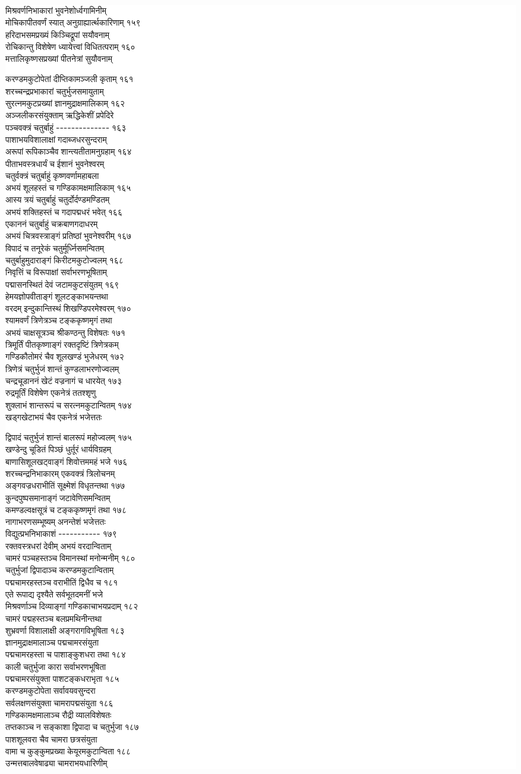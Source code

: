 मिश्रवर्णनिभाकारां भुवनेशोर्ध्वगामिनीम्  
मोचिकापीतवर्णं स्यात् अनुग्राह्यार्त्थकारिणाम् १५९  
हरिदाभसमप्रख्यं किञ्चिद्रूपां सयौवनाम्  
रोचिकान्तु विशेषेण ध्यायेत्त्वां विधितत्पराम् १६०  
मत्तालिकृष्णसप्रख्यां पीतनेत्रां सुयौवनाम्  

करण्डमकुटोपेतां दीप्तिकामञ्जली कृताम् १६१  
शरच्चन्द्रप्रभाकारां चतुर्भुजसमायुताम्  
सुरत्नमकुटप्रख्यां ज्ञानमुद्राक्षमालिकाम् १६२  
अञ्जलीकरसंयुक्ताम् ऋद्धिकेशीं प्रपेदिरे  
पञ्चवक्त्रं चतुर्बाहुं -------------- १६३  
पाशाभयविशालाक्षां गदाब्जधरसुन्दराम्  
अरूपां रूपिकाञ्चैव शान्त्यतीतामनुग्रहाम् १६४  
पीताभवस्त्रधार्यं च ईशानं भुवनेश्वरम्  
चतुर्वक्त्रं चतुर्बाहुं कृष्णवर्णामहाबला  
अभयं शूलहस्तं च गण्डिकामक्षमालिकाम् १६५  
आस्य त्रयं चतुर्बाहुं चतुर्दोर्दण्डमण्डितम्  
अभयं शक्तिहस्तं च गदापद्मधरं भवेत् १६६  
एकाननं चतुर्बाहुं चक्रबाणगदाधरम्  
अभयं चित्रवस्त्राङ्गं प्रतिष्ठां भुवनेश्वरीम् १६७  
विपादं च तनूरेकं चतुर्मूर्ध्निसमन्वितम्  
चतुर्बाहुमुदाराङ्गं किरीटमकुटोज्वलम् १६८  
निवृत्तिं च विरूपाक्षां सर्वाभरणभूषिताम्  
पद्मासनस्थितं देवं जटामकुटसंयुतम् १६९  
हेमयज्ञोपवीताङ्गं शूलटङ्काभयन्तथा  
वरदम् इन्दुकान्तिस्थं शिखण्डिपरमेश्वरम् १७०  
श्यामवर्णं त्रिणेत्रञ्च टङ्ककृष्णमृगं तथा  
अभयं चाक्षसूत्रञ्च श्रीकण्ठन्तु विशेषतः १७१  
त्रिमूर्तिं पीतकृष्णाङ्गं रक्तदृष्टिं त्रिणेत्रकम्  
गण्डिकौतोमरं चैव शूलखण्डं भुजेधरम् १७२  
त्रिणेत्रं चतुर्भुजं शान्तं कुण्डलाभरणोज्वलम्  
चन्द्रचूडाननं खेटं वज्रनागं च धारयेत् १७३  
रुद्रमूर्तिं विशेषेण एकनेत्रं ततश्शृणु  
शुक्लाभं शान्तरूपं च सरत्नमकुटान्वितम् १७४  
खड्गखेटाभयं चैव एकनेत्रं भजेत्ततः  

द्विपादं चतुर्भुजं शान्तं बालरूपं महोज्वलम् १७५  
खण्डेन्दु चूडितं पिञ्छं धुर्तूरं धार्यविग्रहम्  
बाणासिशूलखट्वाङ्गं शिवोत्तममहं भजे १७६  
शरच्चन्द्रनिभाकारम् एकवक्त्रं त्रिलोचनम्  
अङ्गवज्रधराभीतिं सूक्ष्मेशं विधृतन्तथा १७७  
कुन्दपुष्पसमानाङ्गं जटावेणिसमन्वितम्  
कमण्डल्वक्षसूत्रं च टङ्ककृष्णमृगं तथा १७८  
नागाभरणसम्भूष्यम् अनन्तेशं भजेत्ततः  
विद्युत्प्रभनिभाकाशं ----------- १७९  
रक्तवस्त्रधरां देवीम् अभयं वरदान्विताम्  
चामरं पञ्चहस्तञ्च विमानस्थां मनोन्मनीम् १८०  
चतुर्भुजां द्विपादाञ्च करण्डमकुटान्विताम्  
पद्मचामरहस्तञ्च वराभीतिं द्विधैव च १८१  
एते रूपाद्य दृश्यैते सर्वभूतदमनीं भजे  
मिश्रवर्णाञ्च दिव्याङ्गां गण्डिकाचाभयप्रदाम् १८२  
चामरं पद्महस्तञ्च बलप्रमथिनीन्तथा  
शुभ्रवर्णा विशालाक्षी अङ्गरागविभूषिता १८३  
ज्ञानमुद्राक्षमालाञ्च पद्मचामरसंयुता  
पद्मचामरहस्ता च पाशाङ्कुशधरा तथा १८४  
काली चतुर्भुजा कारा सर्वाभरणभूषिता  
पद्मचामरसंयुक्ता पाशटङ्कधराभृता १८५  
करण्डमकुटोपेता सर्वावयवसुन्दरा  
सर्वलक्षणसंयुक्ता चामरापद्मसंयुता १८६  
गण्डिकामक्षमालाञ्च रौद्री व्यालविशेषतः  
तप्तकाञ्च न सङ्काशा द्विपादा च चतुर्भुजा १८७  
पाशशूलवरा चैव चामरा छत्रसंयुता  
वामा च कुङ्कुमप्रख्या केयूरमकुटान्विता १८८  
उन्मत्तबालवेषाढ्या चामराभयधारिणीम्  